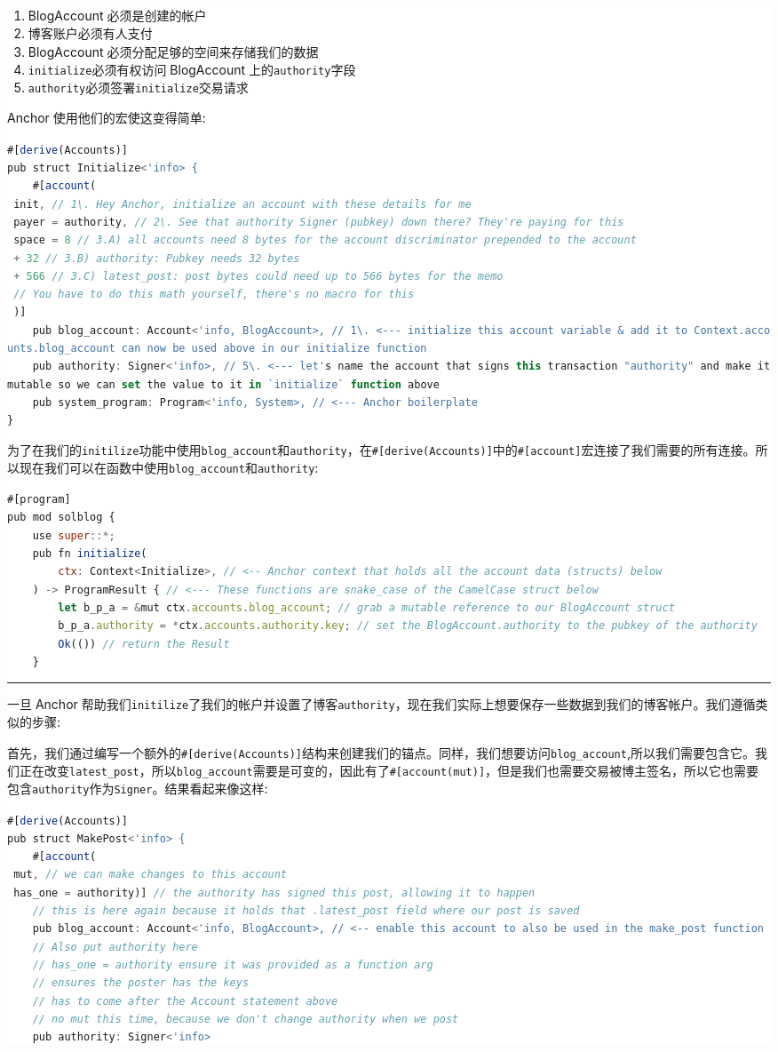 1.  BlogAccount 必须是创建的帐户
2.  博客账户必须有人支付
3.  BlogAccount 必须分配足够的空间来存储我们的数据
4.  `initialize`必须有权访问 BlogAccount 上的`authority`字段
5.  `authority`必须签署`initialize`交易请求

Anchor 使用他们的宏使这变得简单:

```js
#[derive(Accounts)]
pub struct Initialize<'info> {
    #[account(
 init, // 1\. Hey Anchor, initialize an account with these details for me
 payer = authority, // 2\. See that authority Signer (pubkey) down there? They're paying for this
 space = 8 // 3.A) all accounts need 8 bytes for the account discriminator prepended to the account
 + 32 // 3.B) authority: Pubkey needs 32 bytes
 + 566 // 3.C) latest_post: post bytes could need up to 566 bytes for the memo
 // You have to do this math yourself, there's no macro for this
 )]
    pub blog_account: Account<'info, BlogAccount>, // 1\. <--- initialize this account variable & add it to Context.accounts.blog_account can now be used above in our initialize function
    pub authority: Signer<'info>, // 5\. <--- let's name the account that signs this transaction "authority" and make it mutable so we can set the value to it in `initialize` function above
    pub system_program: Program<'info, System>, // <--- Anchor boilerplate
}
```

为了在我们的`initilize`功能中使用`blog_account`和`authority`，在`#[derive(Accounts)]`中的`#[account]`宏连接了我们需要的所有连接。所以现在我们可以在函数中使用`blog_account`和`authority`:

```js
#[program]
pub mod solblog {
    use super::*;
    pub fn initialize(
        ctx: Context<Initialize>, // <-- Anchor context that holds all the account data (structs) below
    ) -> ProgramResult { // <--- These functions are snake_case of the CamelCase struct below
        let b_p_a = &mut ctx.accounts.blog_account; // grab a mutable reference to our BlogAccount struct
        b_p_a.authority = *ctx.accounts.authority.key; // set the BlogAccount.authority to the pubkey of the authority
        Ok(()) // return the Result
    }
```

* * *

一旦 Anchor 帮助我们`initilize`了我们的帐户并设置了博客`authority`，现在我们实际上想要保存一些数据到我们的博客帐户。我们遵循类似的步骤:

首先，我们通过编写一个额外的`#[derive(Accounts)]`结构来创建我们的锚点。同样，我们想要访问`blog_account`,所以我们需要包含它。我们正在改变`latest_post`，所以`blog_account`需要是可变的，因此有了`#[account(mut)]`，但是我们也需要交易被博主签名，所以它也需要包含`authority`作为`Signer`。结果看起来像这样:

```js
#[derive(Accounts)]
pub struct MakePost<'info> {
    #[account(
 mut, // we can make changes to this account
 has_one = authority)] // the authority has signed this post, allowing it to happen
    // this is here again because it holds that .latest_post field where our post is saved
    pub blog_account: Account<'info, BlogAccount>, // <-- enable this account to also be used in the make_post function
    // Also put authority here
    // has_one = authority ensure it was provided as a function arg
    // ensures the poster has the keys
    // has to come after the Account statement above
    // no mut this time, because we don't change authority when we post
    pub authority: Signer<'info>
```